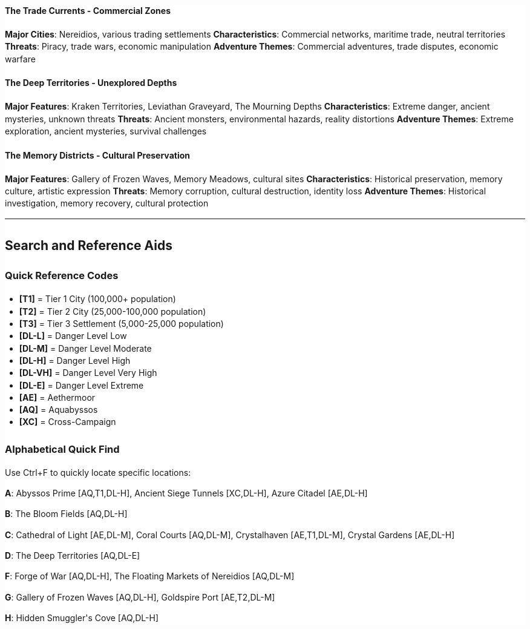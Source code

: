 #### **The Trade Currents** - Commercial Zones
**Major Cities**: Nereidios, various trading settlements
**Characteristics**: Commercial networks, maritime trade, neutral territories
**Threats**: Piracy, trade wars, economic manipulation
**Adventure Themes**: Commercial adventures, trade disputes, economic warfare

#### **The Deep Territories** - Unexplored Depths
**Major Features**: Kraken Territories, Leviathan Graveyard, The Mourning Depths
**Characteristics**: Extreme danger, ancient mysteries, unknown threats
**Threats**: Ancient monsters, environmental hazards, reality distortions
**Adventure Themes**: Extreme exploration, ancient mysteries, survival challenges

#### **The Memory Districts** - Cultural Preservation
**Major Features**: Gallery of Frozen Waves, Memory Meadows, cultural sites
**Characteristics**: Historical preservation, memory culture, artistic expression
**Threats**: Memory corruption, cultural destruction, identity loss
**Adventure Themes**: Historical investigation, memory recovery, cultural protection

---

## Search and Reference Aids

### Quick Reference Codes
- **[T1]** = Tier 1 City (100,000+ population)
- **[T2]** = Tier 2 City (25,000-100,000 population)  
- **[T3]** = Tier 3 Settlement (5,000-25,000 population)
- **[DL-L]** = Danger Level Low
- **[DL-M]** = Danger Level Moderate
- **[DL-H]** = Danger Level High
- **[DL-VH]** = Danger Level Very High
- **[DL-E]** = Danger Level Extreme
- **[AE]** = Aethermoor
- **[AQ]** = Aquabyssos
- **[XC]** = Cross-Campaign

### Alphabetical Quick Find
Use Ctrl+F to quickly locate specific locations:

**A**: Abyssos Prime [AQ,T1,DL-H], Ancient Siege Tunnels [XC,DL-H], Azure Citadel [AE,DL-H]

**B**: The Bloom Fields [AQ,DL-H]

**C**: Cathedral of Light [AE,DL-M], Coral Courts [AQ,DL-M], Crystalhaven [AE,T1,DL-M], Crystal Gardens [AE,DL-H]

**D**: The Deep Territories [AQ,DL-E]

**F**: Forge of War [AQ,DL-H], The Floating Markets of Nereidios [AQ,DL-M]

**G**: Gallery of Frozen Waves [AQ,DL-H], Goldspire Port [AE,T2,DL-M]

**H**: Hidden Smuggler's Cove [AQ,DL-H]
